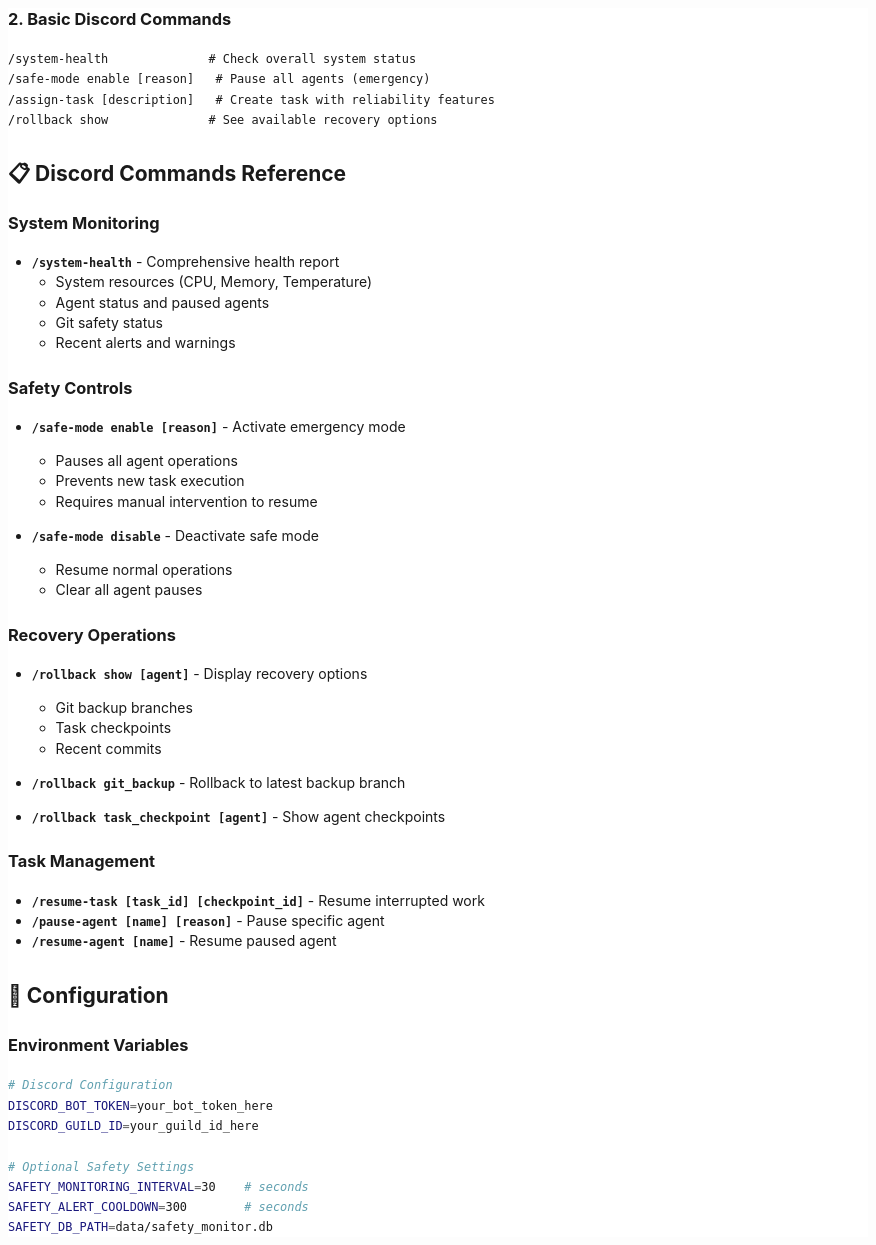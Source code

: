 ### 2. Basic Discord Commands
```
/system-health              # Check overall system status
/safe-mode enable [reason]   # Pause all agents (emergency)
/assign-task [description]   # Create task with reliability features
/rollback show              # See available recovery options
```

## 📋 Discord Commands Reference

### System Monitoring
- **`/system-health`** - Comprehensive health report
  - System resources (CPU, Memory, Temperature)
  - Agent status and paused agents
  - Git safety status
  - Recent alerts and warnings

### Safety Controls
- **`/safe-mode enable [reason]`** - Activate emergency mode
  - Pauses all agent operations
  - Prevents new task execution
  - Requires manual intervention to resume

- **`/safe-mode disable`** - Deactivate safe mode
  - Resume normal operations
  - Clear all agent pauses

### Recovery Operations
- **`/rollback show [agent]`** - Display recovery options
  - Git backup branches
  - Task checkpoints
  - Recent commits

- **`/rollback git_backup`** - Rollback to latest backup branch
- **`/rollback task_checkpoint [agent]`** - Show agent checkpoints

### Task Management
- **`/resume-task [task_id] [checkpoint_id]`** - Resume interrupted work
- **`/pause-agent [name] [reason]`** - Pause specific agent
- **`/resume-agent [name]`** - Resume paused agent

## 🔧 Configuration

### Environment Variables
```bash
# Discord Configuration
DISCORD_BOT_TOKEN=your_bot_token_here
DISCORD_GUILD_ID=your_guild_id_here

# Optional Safety Settings
SAFETY_MONITORING_INTERVAL=30    # seconds
SAFETY_ALERT_COOLDOWN=300        # seconds
SAFETY_DB_PATH=data/safety_monitor.db
```
